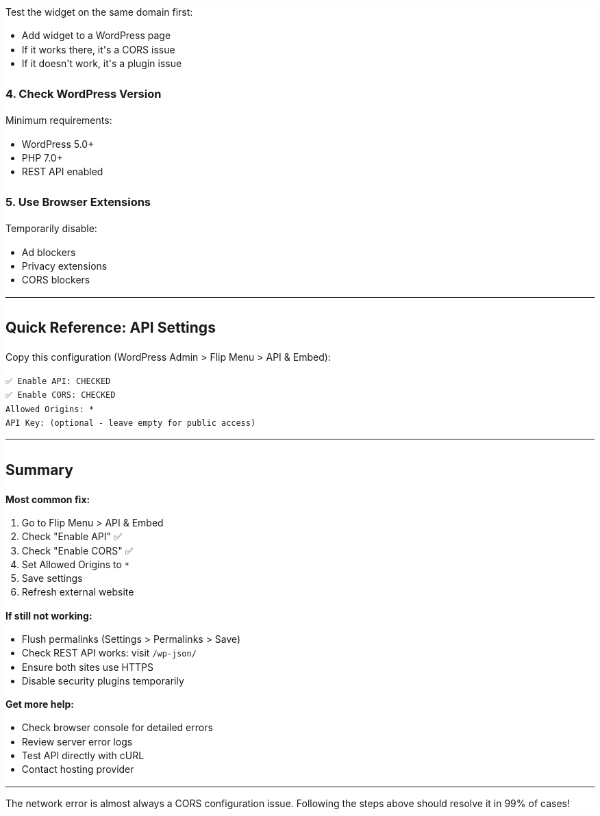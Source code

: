 Test the widget on the same domain first:
- Add widget to a WordPress page
- If it works there, it's a CORS issue
- If it doesn't work, it's a plugin issue

### 4. Check WordPress Version

Minimum requirements:
- WordPress 5.0+
- PHP 7.0+
- REST API enabled

### 5. Use Browser Extensions

Temporarily disable:
- Ad blockers
- Privacy extensions
- CORS blockers

---

## Quick Reference: API Settings

Copy this configuration (WordPress Admin > Flip Menu > API & Embed):

```
✅ Enable API: CHECKED
✅ Enable CORS: CHECKED
Allowed Origins: *
API Key: (optional - leave empty for public access)
```

---

## Summary

**Most common fix:**
1. Go to Flip Menu > API & Embed
2. Check "Enable API" ✅
3. Check "Enable CORS" ✅
4. Set Allowed Origins to `*`
5. Save settings
6. Refresh external website

**If still not working:**
- Flush permalinks (Settings > Permalinks > Save)
- Check REST API works: visit `/wp-json/`
- Ensure both sites use HTTPS
- Disable security plugins temporarily

**Get more help:**
- Check browser console for detailed errors
- Review server error logs
- Test API directly with cURL
- Contact hosting provider

---

The network error is almost always a CORS configuration issue. Following the steps above should resolve it in 99% of cases!
